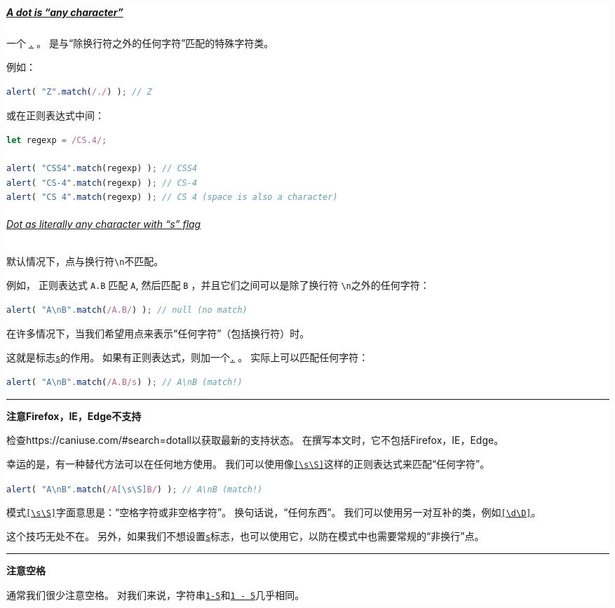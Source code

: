 ##### [A dot is “any character”](https://zh.javascript.info/regexp-character-classes#adotisanycharacter)

一个 <u>`.`</u> 。 是与“除换行符之外的任何字符”匹配的特殊字符类。

例如：

```javascript
alert( "Z".match(/./) ); // Z
```

或在正则表达式中间：

```javascript
let regexp = /CS.4/;

alert( "CSS4".match(regexp) ); // CSS4
alert( "CS-4".match(regexp) ); // CS-4
alert( "CS 4".match(regexp) ); // CS 4 (space is also a character)
```

###### [Dot as literally any character with “s” flag](https://zh.javascript.info/regexp-character-classes#dotasliterallyanycharacterwithsflag)

默认情况下，点与换行符`\n`不匹配。

例如， 正则表达式 `A.B` 匹配 `A`, 然后匹配 `B` ，并且它们之间可以是除了换行符 `\n`之外的任何字符：

```javascript
alert( "A\nB".match(/A.B/) ); // null (no match)
```

在许多情况下，当我们希望用点来表示“任何字符”（包括换行符）时。

这就是标志<u>`s`</u>的作用。 如果有正则表达式，则加一个<u>`.`</u> 。 实际上可以匹配任何字符：

```javascript
alert( "A\nB".match(/A.B/s) ); // A\nB (match!)
```

------

**注意Firefox，IE，Edge不支持**

检查https://caniuse.com/#search=dotall以获取最新的支持状态。 在撰写本文时，它不包括Firefox，IE，Edge。

幸运的是，有一种替代方法可以在任何地方使用。 我们可以使用像<u>`[\s\S]`</u>这样的正则表达式来匹配“任何字符”。

```javascript
alert( "A\nB".match(/A[\s\S]B/) ); // A\nB (match!)
```

模式<u>`[\s\S]`</u>字面意思是：“空格字符或非空格字符”。 换句话说，“任何东西”。 我们可以使用另一对互补的类，例如<u>`[\d\D]`</u>。

这个技巧无处不在。 另外，如果我们不想设置<u>`s`</u>标志，也可以使用它，以防在模式中也需要常规的“非换行”点。

------

**注意空格**

通常我们很少注意空格。 对我们来说，字符串<u>`1-5`</u>和<u>`1 - 5`</u>几乎相同。
